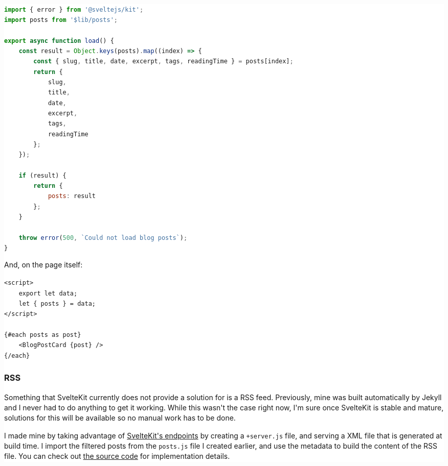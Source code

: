 ```javascript
import { error } from '@sveltejs/kit';
import posts from '$lib/posts';

export async function load() {
	const result = Object.keys(posts).map((index) => {
		const { slug, title, date, excerpt, tags, readingTime } = posts[index];
		return {
			slug,
			title,
			date,
			excerpt,
			tags,
			readingTime
		};
	});

	if (result) {
		return {
			posts: result
		};
	}

	throw error(500, `Could not load blog posts`);
}
```

</CodeBlock>

And, on the page itself:

<CodeBlock lang="svelte" filename="blog/+page.svelte">

```svelte
<script>
	export let data;
	let { posts } = data;
</script>

{#each posts as post}
	<BlogPostCard {post} />
{/each}
```

</CodeBlock>

### RSS

Something that SvelteKit currently does not provide a solution for is a RSS feed. Previously, mine was built automatically by Jekyll and I never had to do anything to get it working. While this wasn't the case right now, I'm sure once SvelteKit is stable and mature, solutions for this will be available so no manual work has to be done.

I made mine by taking advantage of [SvelteKit's endpoints](https://kit.svelte.dev/docs/routing#server) by creating a `+server.js` file, and serving a XML file that is generated at build time. I import the filtered posts from the `posts.js` file I created earlier, and use the metadata to build the content of the RSS file. You can check out [the source code](https://github.com/matfantinel/sveltekit-static-blog-template/blob/main/src/routes/rss.xml/%2Bserver.ts) for implementation details.
